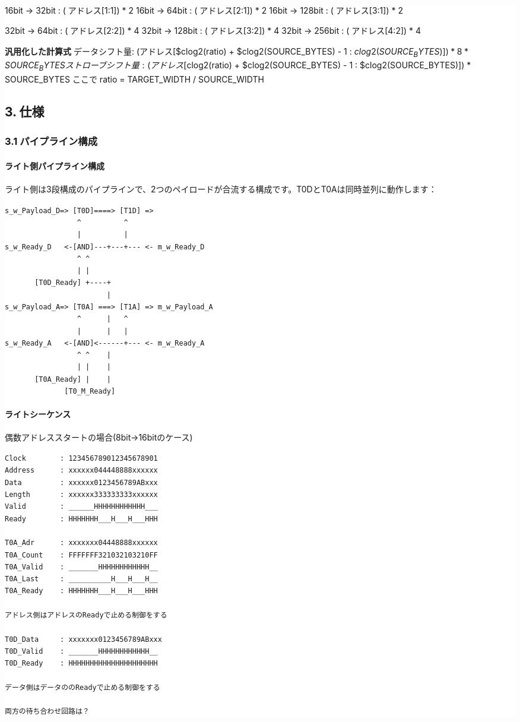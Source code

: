 16bit -> 32bit : ( アドレス[1:1]) * 2
16bit -> 64bit : ( アドレス[2:1]) * 2
16bit -> 128bit : ( アドレス[3:1]) * 2

32bit -> 64bit : ( アドレス[2:2]) * 4
32bit -> 128bit : ( アドレス[3:2]) * 4
32bit -> 256bit : ( アドレス[4:2]) * 4

**汎用化した計算式**
データシフト量: (アドレス[$clog2(ratio) + $clog2(SOURCE_BYTES) - 1 : $clog2(SOURCE_BYTES)]) * 8 * SOURCE_BYTES
ストローブシフト量: (アドレス[$clog2(ratio) + $clog2(SOURCE_BYTES) - 1 : $clog2(SOURCE_BYTES)]) * SOURCE_BYTES
ここで ratio = TARGET_WIDTH / SOURCE_WIDTH

## 3. 仕様

### 3.1 パイプライン構成

#### ライト側パイプライン構成

ライト側は3段構成のパイプラインで、2つのペイロードが合流する構成です。T0DとT0Aは同時並列に動作します：

```
s_w_Payload_D=> [T0D]====> [T1D] => 
                 ^          ^      
                 |          |       
s_w_Ready_D   <-[AND]---+---+--- <- m_w_Ready_D
                 ^ ^        
                 | |        
       [T0D_Ready] +----+   
                        |   
s_w_Payload_A=> [T0A] ===> [T1A] => m_w_Payload_A
                 ^      |   ^      
                 |      |   |       
s_w_Ready_A   <-[AND]<------+--- <- m_w_Ready_A
                 ^ ^    |                 
                 | |    |    
       [T0A_Ready] |    |    
              [T0_M_Ready]
```

#### ライトシーケンス
偶数アドレススタートの場合(8bit->16bitのケース)
```
Clock        : 123456789012345678901
Address      : xxxxxx044448888xxxxxx
Data         : xxxxxx0123456789ABxxx
Length       : xxxxxx333333333xxxxxx
Valid        : ______HHHHHHHHHHHH___
Ready        : HHHHHHH___H___H___HHH

T0A_Adr      : xxxxxxx04448888xxxxxx
T0A_Count    : FFFFFFF321032103210FF
T0A_Valid    : _______HHHHHHHHHHHH__
T0A_Last     : __________H___H___H__
T0A_Ready    : HHHHHHH___H___H___HHH

アドレス側はアドレスのReadyで止める制御をする

T0D_Data     : xxxxxxx0123456789ABxxx
T0D_Valid    : _______HHHHHHHHHHHH__
T0D_Ready    : HHHHHHHHHHHHHHHHHHHHH

データ側はデータののReadyで止める制御をする

両方の待ち合わせ回路は？
```